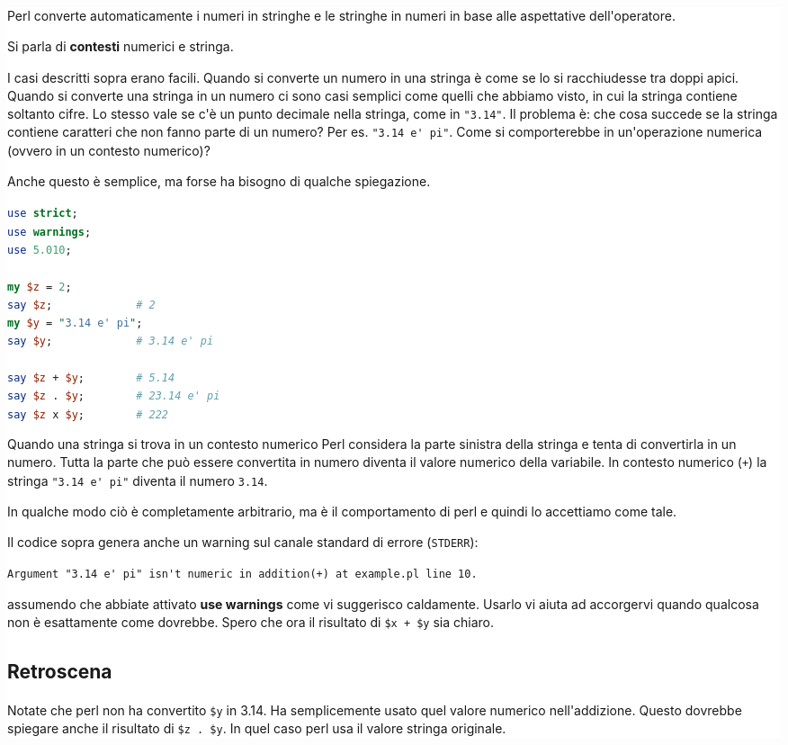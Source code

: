 
Perl converte automaticamente i numeri in stringhe e le stringhe in numeri
in base alle aspettative dell'operatore.

Si parla di <b>contesti</b> numerici e stringa.

I casi descritti sopra erano facili. Quando si converte un numero in una stringa è come se lo
si racchiudesse tra doppi apici. Quando si converte una stringa in un numero ci sono casi semplici come
quelli che abbiamo visto, in cui la stringa contiene soltanto cifre. Lo stesso vale
se c'è un punto decimale nella stringa, come in `"3.14"`.
Il problema è: che cosa succede se la stringa contiene caratteri che non fanno parte di un numero? Per es. `"3.14 e' pi"`.
Come si comporterebbe in un'operazione numerica (ovvero in un contesto numerico)?

Anche questo è semplice, ma forse ha bisogno di qualche spiegazione.

```perl
use strict;
use warnings;
use 5.010;

my $z = 2;
say $z;             # 2
my $y = "3.14 e' pi";
say $y;             # 3.14 e' pi

say $z + $y;        # 5.14
say $z . $y;        # 23.14 e' pi
say $z x $y;        # 222
```

Quando una stringa si trova in un contesto numerico Perl considera la parte sinistra della stringa
e tenta di convertirla in un numero. Tutta la parte che può essere convertita in numero diventa il
valore numerico della variabile. In contesto numerico (`+`) la stringa
`"3.14 e' pi"` diventa il numero `3.14`.

In qualche modo ciò è completamente arbitrario, ma è il comportamento di perl e quindi lo accettiamo come tale.

Il codice sopra genera anche un warning sul canale standard di errore (`STDERR`):

```
Argument "3.14 e' pi" isn't numeric in addition(+) at example.pl line 10.
```

assumendo che abbiate attivato <b>use warnings</b> come vi suggerisco caldamente.
Usarlo vi aiuta ad accorgervi quando qualcosa non è esattamente come dovrebbe.
Spero che ora il risultato di `$x + $y` sia chiaro.

## Retroscena

Notate che perl non ha convertito `$y` in 3.14. Ha semplicemente usato quel valore
numerico nell'addizione.
Questo dovrebbe spiegare anche il risultato di `$z . $y`.
In quel caso perl usa il valore stringa originale.
